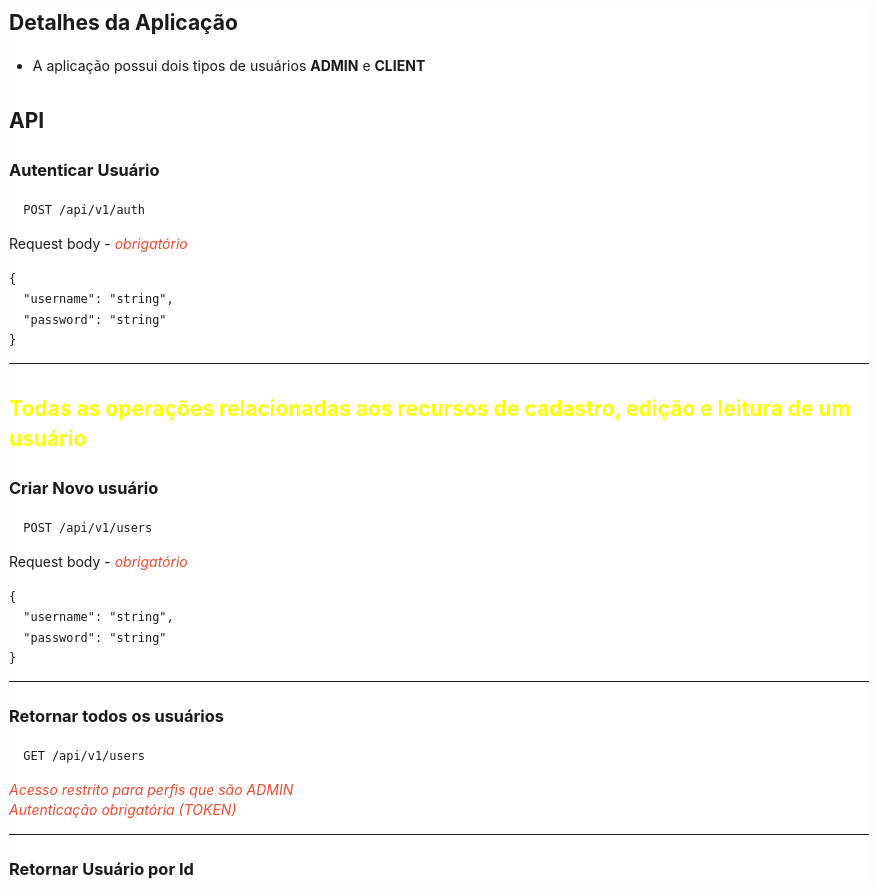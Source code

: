 


## Detalhes da Aplicação
- A aplicação possui dois tipos de usuários **ADMIN** e **CLIENT**



## API

### Autenticar Usuário

```http
  POST /api/v1/auth
```  
Request body - <i style="color: #EE4B2B;">obrigatório</i>

```
{
  "username": "string",
  "password": "string"
}
```
---

<h2 style="color: yellow">Todas as operações relacionadas aos recursos de cadastro, edição e leitura de um usuário

### Criar Novo usuário

```http
  POST /api/v1/users
```  
Request body - <i style="color: #EE4B2B;">obrigatório</i>

```
{
  "username": "string",
  "password": "string"
}
```
---



### Retornar todos os usuários

```http
  GET /api/v1/users
```  
<i style="color: #EE4B2B;">Acesso restrito para perfis que são ADMIN</i><br>
<i style="color: #EE4B2B;">Autenticação obrigatória (TOKEN)</i>


---

### Retornar Usuário por Id
